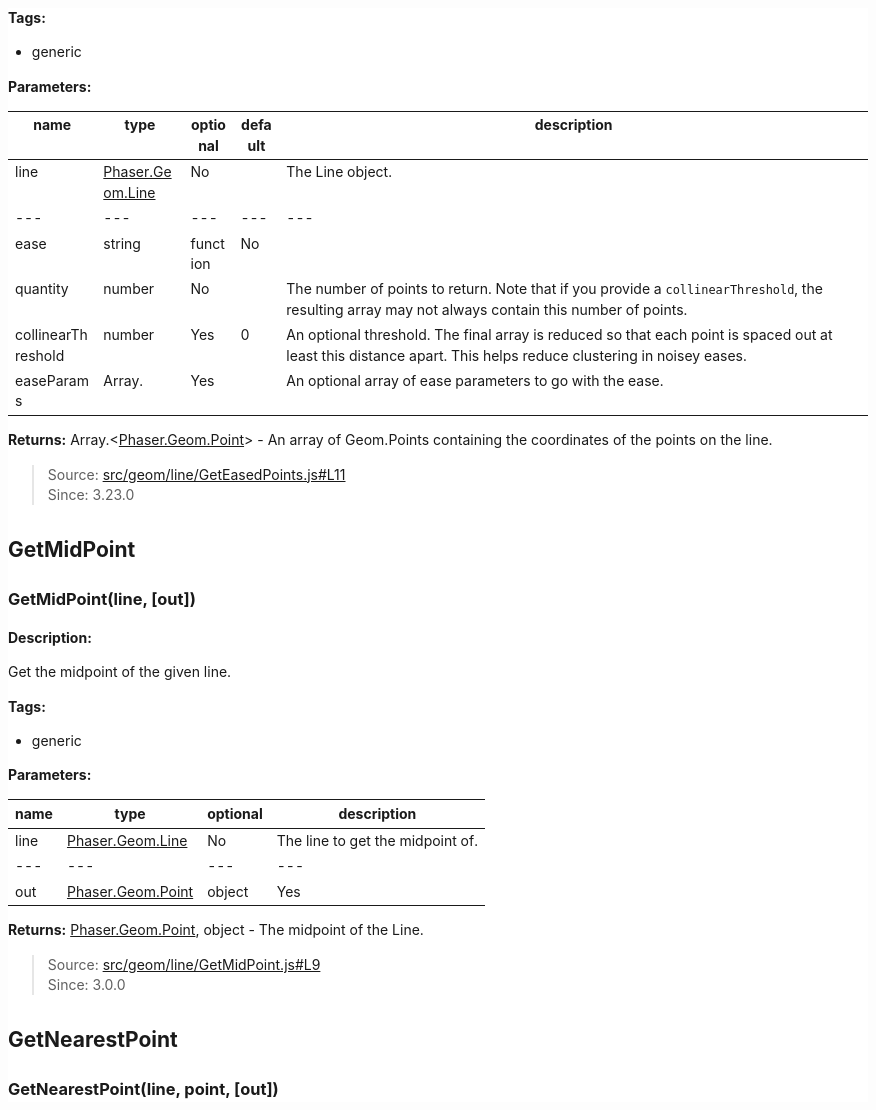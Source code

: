 **Tags:**

* generic

**Parameters:**

| name | type | optional | default | description |
| --- | --- | --- | --- | --- |
| line | [Phaser.Geom.Line](../class/geom-line.md) | No |  | The Line object. |
| --- | --- | --- | --- | --- |
| ease | string | function | No |  | The ease to use. This can be either a string from the EaseMap, or a custom function. |
| quantity | number | No |  | The number of points to return. Note that if you provide a `collinearThreshold`, the resulting array may not always contain this number of points. |
| collinearThreshold | number | Yes | 0 | An optional threshold. The final array is reduced so that each point is spaced out at least this distance apart. This helps reduce clustering in noisey eases. |
| easeParams | Array.<number> | Yes |  | An optional array of ease parameters to go with the ease. |

**Returns:** Array.<[Phaser.Geom.Point](../class/geom-point.md)> - An array of Geom.Points containing the coordinates of the points on the line.

> Source: [src/geom/line/GetEasedPoints.js#L11](https://github.com/phaserjs/phaser/blob/v3.87.0/src/geom/line/GetEasedPoints.js#L11)  
> Since: 3.23.0

## GetMidPoint

### <static> GetMidPoint(line, [out])

**Description:**

Get the midpoint of the given line.

**Tags:**

* generic

**Parameters:**

| name | type | optional | description |
| --- | --- | --- | --- |
| line | [Phaser.Geom.Line](../class/geom-line.md) | No | The line to get the midpoint of. |
| --- | --- | --- | --- |
| out | [Phaser.Geom.Point](../class/geom-point.md) | object | Yes | An optional point object to store the midpoint in. |

**Returns:** [Phaser.Geom.Point](../class/geom-point.md), object - The midpoint of the Line.

> Source: [src/geom/line/GetMidPoint.js#L9](https://github.com/phaserjs/phaser/blob/v3.87.0/src/geom/line/GetMidPoint.js#L9)  
> Since: 3.0.0

## GetNearestPoint

### <static> GetNearestPoint(line, point, [out])
